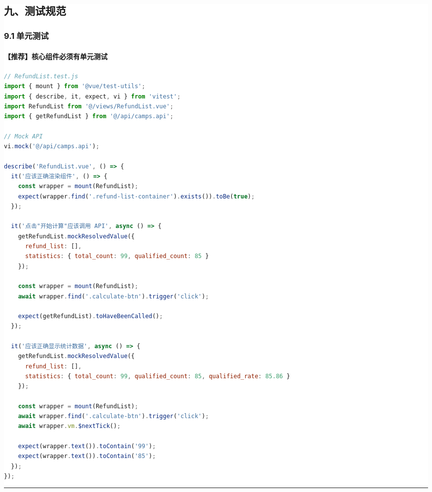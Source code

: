 
## 九、测试规范

### 9.1 单元测试

#### 【推荐】核心组件必须有单元测试
```javascript
// RefundList.test.js
import { mount } from '@vue/test-utils';
import { describe, it, expect, vi } from 'vitest';
import RefundList from '@/views/RefundList.vue';
import { getRefundList } from '@/api/camps.api';

// Mock API
vi.mock('@/api/camps.api');

describe('RefundList.vue', () => {
  it('应该正确渲染组件', () => {
    const wrapper = mount(RefundList);
    expect(wrapper.find('.refund-list-container').exists()).toBe(true);
  });

  it('点击"开始计算"应该调用 API', async () => {
    getRefundList.mockResolvedValue({
      refund_list: [],
      statistics: { total_count: 99, qualified_count: 85 }
    });

    const wrapper = mount(RefundList);
    await wrapper.find('.calculate-btn').trigger('click');

    expect(getRefundList).toHaveBeenCalled();
  });

  it('应该正确显示统计数据', async () => {
    getRefundList.mockResolvedValue({
      refund_list: [],
      statistics: { total_count: 99, qualified_count: 85, qualified_rate: 85.86 }
    });

    const wrapper = mount(RefundList);
    await wrapper.find('.calculate-btn').trigger('click');
    await wrapper.vm.$nextTick();

    expect(wrapper.text()).toContain('99');
    expect(wrapper.text()).toContain('85');
  });
});
```

---
